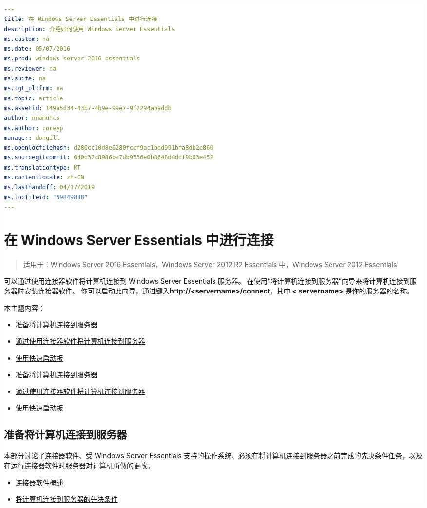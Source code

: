 ```yaml
---
title: 在 Windows Server Essentials 中进行连接
description: 介绍如何使用 Windows Server Essentials
ms.custom: na
ms.date: 05/07/2016
ms.prod: windows-server-2016-essentials
ms.reviewer: na
ms.suite: na
ms.tgt_pltfrm: na
ms.topic: article
ms.assetid: 149a5d34-43b7-4b9e-99e7-9f2294ab9ddb
author: nnamuhcs
ms.author: coreyp
manager: dongill
ms.openlocfilehash: d280cc10d8e6280fcef9ac1bdd991bfa8db2e860
ms.sourcegitcommit: 0d0b32c8986ba7db9536e0b8648d4ddf9b03e452
ms.translationtype: MT
ms.contentlocale: zh-CN
ms.lasthandoff: 04/17/2019
ms.locfileid: "59849888"
---
```

# <a name="get-connected-in-windows-server-essentials"></a>在 Windows Server Essentials 中进行连接

>适用于：Windows Server 2016 Essentials，Windows Server 2012 R2 Essentials 中，Windows Server 2012 Essentials
  
 可以通过使用连接器软件将计算机连接到 Windows Server Essentials 服务器。 在使用“将计算机连接到服务器”向导来将计算机连接到服务器时安装连接器软件。 你可以启动此向导，通过键入**http://<servername\>/connect**，其中 **< servername\>** 是你的服务器的名称。  
  
 本主题内容：  
  

-   [准备将计算机连接到服务器](Get-Connected-in-Windows-Server-Essentials.md#BKMK_A)  
  
-   [通过使用连接器软件将计算机连接到服务器](Get-Connected-in-Windows-Server-Essentials.md#BKMK_B)  
  
-   [使用快速启动板](Get-Connected-in-Windows-Server-Essentials.md#BKMK_C)  

-   [准备将计算机连接到服务器](Get-Connected-in-Windows-Server-Essentials.md#BKMK_A)  
  
-   [通过使用连接器软件将计算机连接到服务器](Get-Connected-in-Windows-Server-Essentials.md#BKMK_B)  
  
-   [使用快速启动板](Get-Connected-in-Windows-Server-Essentials.md#BKMK_C)  

  
##  <a name="BKMK_A"></a> 准备将计算机连接到服务器  
 本部分讨论了连接器软件、受 Windows Server Essentials 支持的操作系统、必须在将计算机连接到服务器之前完成的先决条件任务，以及在运行连接器软件时服务器对计算机所做的更改。  
  

-   [连接器软件概述](Get-Connected-in-Windows-Server-Essentials.md#BKMK_1)  
  
-   [将计算机连接到服务器的先决条件](Get-Connected-in-Windows-Server-Essentials.md#BKMK_2)  
  